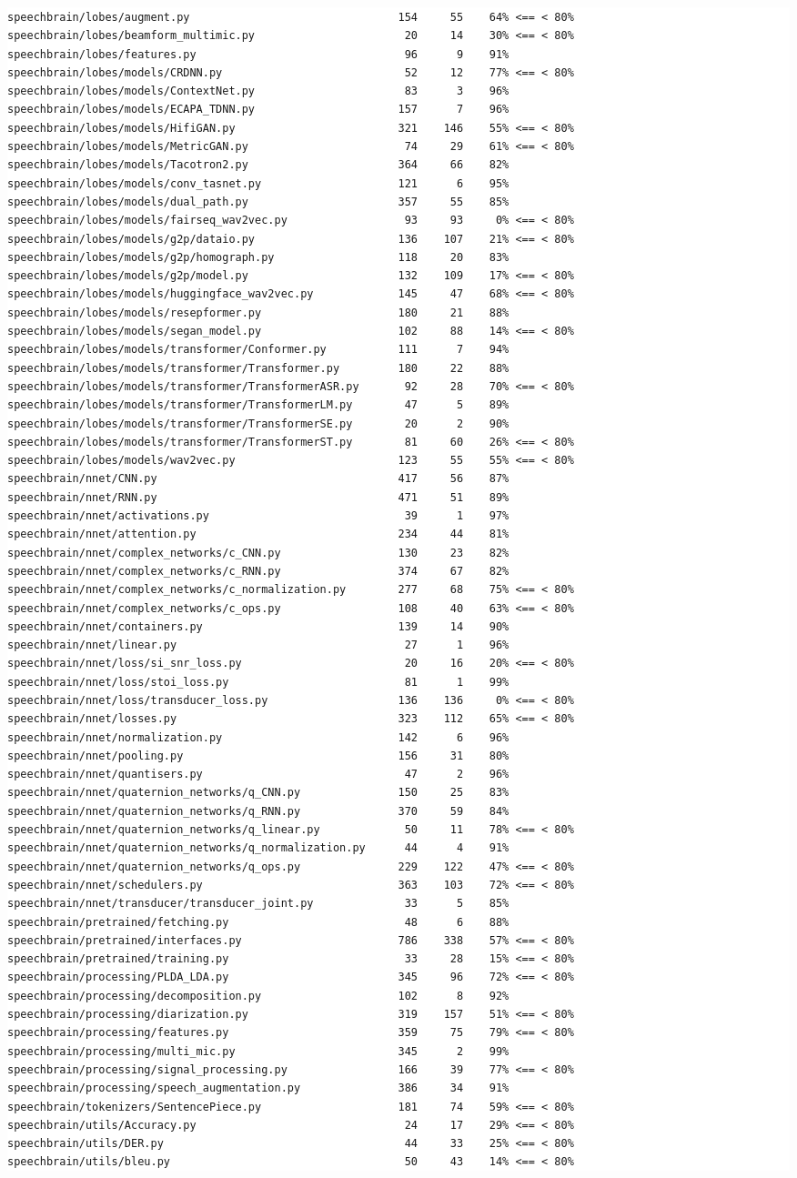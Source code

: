 ```
speechbrain/lobes/augment.py                                154     55    64% <== < 80%
speechbrain/lobes/beamform_multimic.py                       20     14    30% <== < 80%
speechbrain/lobes/features.py                                96      9    91%
speechbrain/lobes/models/CRDNN.py                            52     12    77% <== < 80%
speechbrain/lobes/models/ContextNet.py                       83      3    96%
speechbrain/lobes/models/ECAPA_TDNN.py                      157      7    96%
speechbrain/lobes/models/HifiGAN.py                         321    146    55% <== < 80%
speechbrain/lobes/models/MetricGAN.py                        74     29    61% <== < 80%
speechbrain/lobes/models/Tacotron2.py                       364     66    82%
speechbrain/lobes/models/conv_tasnet.py                     121      6    95%
speechbrain/lobes/models/dual_path.py                       357     55    85%
speechbrain/lobes/models/fairseq_wav2vec.py                  93     93     0% <== < 80%
speechbrain/lobes/models/g2p/dataio.py                      136    107    21% <== < 80%
speechbrain/lobes/models/g2p/homograph.py                   118     20    83%
speechbrain/lobes/models/g2p/model.py                       132    109    17% <== < 80%
speechbrain/lobes/models/huggingface_wav2vec.py             145     47    68% <== < 80%
speechbrain/lobes/models/resepformer.py                     180     21    88%
speechbrain/lobes/models/segan_model.py                     102     88    14% <== < 80%
speechbrain/lobes/models/transformer/Conformer.py           111      7    94%
speechbrain/lobes/models/transformer/Transformer.py         180     22    88%
speechbrain/lobes/models/transformer/TransformerASR.py       92     28    70% <== < 80%
speechbrain/lobes/models/transformer/TransformerLM.py        47      5    89%
speechbrain/lobes/models/transformer/TransformerSE.py        20      2    90%
speechbrain/lobes/models/transformer/TransformerST.py        81     60    26% <== < 80%
speechbrain/lobes/models/wav2vec.py                         123     55    55% <== < 80%
speechbrain/nnet/CNN.py                                     417     56    87%
speechbrain/nnet/RNN.py                                     471     51    89%
speechbrain/nnet/activations.py                              39      1    97%
speechbrain/nnet/attention.py                               234     44    81%
speechbrain/nnet/complex_networks/c_CNN.py                  130     23    82%
speechbrain/nnet/complex_networks/c_RNN.py                  374     67    82%
speechbrain/nnet/complex_networks/c_normalization.py        277     68    75% <== < 80%
speechbrain/nnet/complex_networks/c_ops.py                  108     40    63% <== < 80%
speechbrain/nnet/containers.py                              139     14    90%
speechbrain/nnet/linear.py                                   27      1    96%
speechbrain/nnet/loss/si_snr_loss.py                         20     16    20% <== < 80%
speechbrain/nnet/loss/stoi_loss.py                           81      1    99%
speechbrain/nnet/loss/transducer_loss.py                    136    136     0% <== < 80%
speechbrain/nnet/losses.py                                  323    112    65% <== < 80%
speechbrain/nnet/normalization.py                           142      6    96%
speechbrain/nnet/pooling.py                                 156     31    80%
speechbrain/nnet/quantisers.py                               47      2    96%
speechbrain/nnet/quaternion_networks/q_CNN.py               150     25    83%
speechbrain/nnet/quaternion_networks/q_RNN.py               370     59    84%
speechbrain/nnet/quaternion_networks/q_linear.py             50     11    78% <== < 80%
speechbrain/nnet/quaternion_networks/q_normalization.py      44      4    91%
speechbrain/nnet/quaternion_networks/q_ops.py               229    122    47% <== < 80%
speechbrain/nnet/schedulers.py                              363    103    72% <== < 80%
speechbrain/nnet/transducer/transducer_joint.py              33      5    85%
speechbrain/pretrained/fetching.py                           48      6    88%
speechbrain/pretrained/interfaces.py                        786    338    57% <== < 80%
speechbrain/pretrained/training.py                           33     28    15% <== < 80%
speechbrain/processing/PLDA_LDA.py                          345     96    72% <== < 80%
speechbrain/processing/decomposition.py                     102      8    92%
speechbrain/processing/diarization.py                       319    157    51% <== < 80%
speechbrain/processing/features.py                          359     75    79% <== < 80%
speechbrain/processing/multi_mic.py                         345      2    99%
speechbrain/processing/signal_processing.py                 166     39    77% <== < 80%
speechbrain/processing/speech_augmentation.py               386     34    91%
speechbrain/tokenizers/SentencePiece.py                     181     74    59% <== < 80%
speechbrain/utils/Accuracy.py                                24     17    29% <== < 80%
speechbrain/utils/DER.py                                     44     33    25% <== < 80%
speechbrain/utils/bleu.py                                    50     43    14% <== < 80%
```